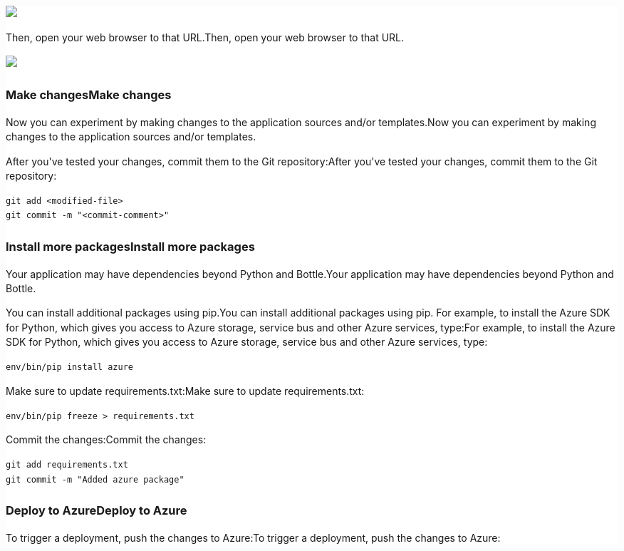 ![](https://docstestmedia1.blob.core.windows.net/azure-media/articles/app-service-web/media/web-sites-python-create-deploy-bottle-app/mac-run-local-bottle.png)

<span data-ttu-id="47f47-245">Then, open your web browser to that URL.</span><span class="sxs-lookup"><span data-stu-id="47f47-245">Then, open your web browser to that URL.</span></span>

![](https://docstestmedia1.blob.core.windows.net/azure-media/articles/app-service-web/media/web-sites-python-create-deploy-bottle-app/mac-browser-bottle.png)

### <a name="make-changes"></a><span data-ttu-id="47f47-246">Make changes</span><span class="sxs-lookup"><span data-stu-id="47f47-246">Make changes</span></span>
<span data-ttu-id="47f47-247">Now you can experiment by making changes to the application sources and/or templates.</span><span class="sxs-lookup"><span data-stu-id="47f47-247">Now you can experiment by making changes to the application sources and/or templates.</span></span>

<span data-ttu-id="47f47-248">After you've tested your changes, commit them to the Git repository:</span><span class="sxs-lookup"><span data-stu-id="47f47-248">After you've tested your changes, commit them to the Git repository:</span></span>

    git add <modified-file>
    git commit -m "<commit-comment>"

### <a name="install-more-packages"></a><span data-ttu-id="47f47-249">Install more packages</span><span class="sxs-lookup"><span data-stu-id="47f47-249">Install more packages</span></span>
<span data-ttu-id="47f47-250">Your application may have dependencies beyond Python and Bottle.</span><span class="sxs-lookup"><span data-stu-id="47f47-250">Your application may have dependencies beyond Python and Bottle.</span></span>

<span data-ttu-id="47f47-251">You can install additional packages using pip.</span><span class="sxs-lookup"><span data-stu-id="47f47-251">You can install additional packages using pip.</span></span> <span data-ttu-id="47f47-252">For example, to install the Azure SDK for Python, which gives you access to Azure storage, service bus and other Azure services, type:</span><span class="sxs-lookup"><span data-stu-id="47f47-252">For example, to install the Azure SDK for Python, which gives you access to Azure storage, service bus and other Azure services, type:</span></span>

    env/bin/pip install azure

<span data-ttu-id="47f47-253">Make sure to update requirements.txt:</span><span class="sxs-lookup"><span data-stu-id="47f47-253">Make sure to update requirements.txt:</span></span>

    env/bin/pip freeze > requirements.txt

<span data-ttu-id="47f47-254">Commit the changes:</span><span class="sxs-lookup"><span data-stu-id="47f47-254">Commit the changes:</span></span>

    git add requirements.txt
    git commit -m "Added azure package"

### <a name="deploy-to-azure"></a><span data-ttu-id="47f47-255">Deploy to Azure</span><span class="sxs-lookup"><span data-stu-id="47f47-255">Deploy to Azure</span></span>
<span data-ttu-id="47f47-256">To trigger a deployment, push the changes to Azure:</span><span class="sxs-lookup"><span data-stu-id="47f47-256">To trigger a deployment, push the changes to Azure:</span></span>
